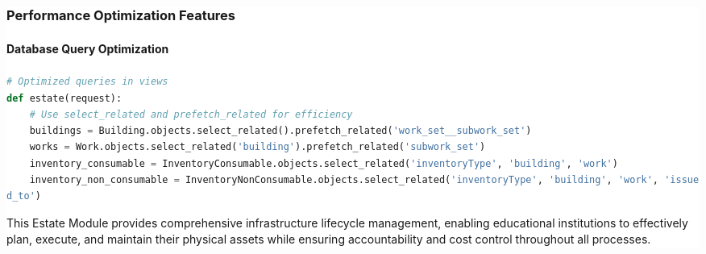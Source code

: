 ### Performance Optimization Features

#### Database Query Optimization
```python
# Optimized queries in views
def estate(request):
    # Use select_related and prefetch_related for efficiency
    buildings = Building.objects.select_related().prefetch_related('work_set__subwork_set')
    works = Work.objects.select_related('building').prefetch_related('subwork_set') 
    inventory_consumable = InventoryConsumable.objects.select_related('inventoryType', 'building', 'work')
    inventory_non_consumable = InventoryNonConsumable.objects.select_related('inventoryType', 'building', 'work', 'issued_to')
```

This Estate Module provides comprehensive infrastructure lifecycle management, enabling educational institutions to effectively plan, execute, and maintain their physical assets while ensuring accountability and cost control throughout all processes.
